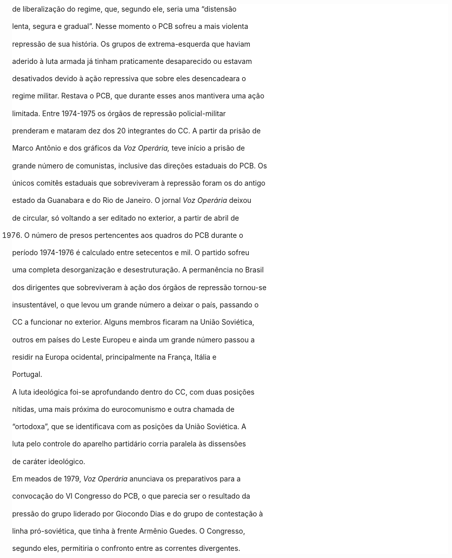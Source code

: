de liberalização do regime, que, segundo ele, seria uma “distensão

lenta, segura e gradual”. Nesse momento o PCB sofreu a mais violenta

repressão de sua história. Os grupos de extrema-esquerda que haviam

aderido à luta armada já tinham praticamente desaparecido ou estavam

desativados devido à ação repressiva que sobre eles desencadeara o

regime militar. Restava o PCB, que durante esses anos mantivera uma ação

limitada. Entre 1974-1975 os órgãos de repressão policial-militar

prenderam e mataram dez dos 20 integrantes do CC. A partir da prisão de

Marco Antônio e dos gráficos da *Voz Operária,* teve início a prisão de

grande número de comunistas, inclusive das direções estaduais do PCB. Os

únicos comitês estaduais que sobreviveram à repressão foram os do antigo

estado da Guanabara e do Rio de Janeiro. O jornal *Voz Operária* deixou

de circular, só voltando a ser editado no exterior, a partir de abril de

1976. O número de presos pertencentes aos quadros do PCB durante o

período 1974-1976 é calculado entre setecentos e mil. O partido sofreu

uma completa desorganização e desestruturação. A permanência no Brasil

dos dirigentes que sobreviveram à ação dos órgãos de repressão tornou-se

insustentável, o que levou um grande número a deixar o país, passando o

CC a funcionar no exterior. Alguns membros ficaram na União Soviética,

outros em países do Leste Europeu e ainda um grande número passou a

residir na Europa ocidental, principalmente na França, Itália e

Portugal.



A luta ideológica foi-se aprofundando dentro do CC, com duas posições

nítidas, uma mais próxima do eurocomunismo e outra chamada de

“ortodoxa”, que se identificava com as posições da União Soviética. A

luta pelo controle do aparelho partidário corria paralela às dissensões

de caráter ideológico.



Em meados de 1979, *Voz Operária* anunciava os preparativos para a

convocação do VI Congresso do PCB, o que parecia ser o resultado da

pressão do grupo liderado por Giocondo Dias e do grupo de contestação à

linha pró-soviética, que tinha à frente Armênio Guedes. O Congresso,

segundo eles, permitiria o confronto entre as correntes divergentes.
